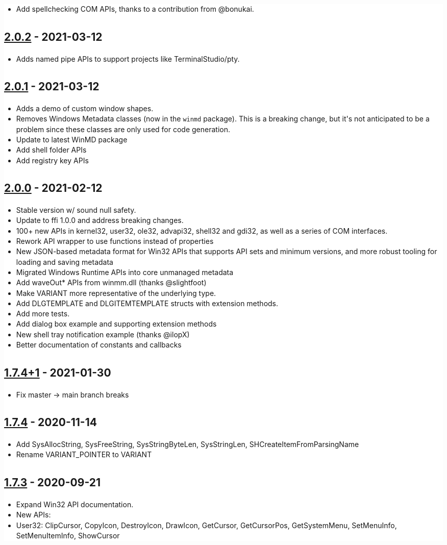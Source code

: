 - Add spellchecking COM APIs, thanks to a contribution from @bonukai.

## [2.0.2] - 2021-03-12

- Adds named pipe APIs to support projects like TerminalStudio/pty.

## [2.0.1] - 2021-03-12

- Adds a demo of custom window shapes.
- Removes Windows Metadata classes (now in the `winmd` package). This is a
  breaking change, but it's not anticipated to be a problem since these classes
  are only used for code generation.
- Update to latest WinMD package
- Add shell folder APIs
- Add registry key APIs

## [2.0.0] - 2021-02-12

- Stable version w/ sound null safety.
- Update to ffi 1.0.0 and address breaking changes.
- 100+ new APIs in kernel32, user32, ole32, advapi32, shell32 and gdi32, as well
  as a series of COM interfaces.
- Rework API wrapper to use functions instead of properties
- New JSON-based metadata format for Win32 APIs that supports API sets and
  minimum versions, and more robust tooling for loading and saving metadata
- Migrated Windows Runtime APIs into core unmanaged metadata
- Add waveOut* APIs from winmm.dll (thanks @slightfoot)
- Make VARIANT more representative of the underlying type.
- Add DLGTEMPLATE and DLGITEMTEMPLATE structs with extension methods.
- Add more tests.
- Add dialog box example and supporting extension methods
- New shell tray notification example (thanks @ilopX)
- Better documentation of constants and callbacks

## [1.7.4+1] - 2021-01-30

- Fix master -> main branch breaks

## [1.7.4] - 2020-11-14

- Add SysAllocString, SysFreeString, SysStringByteLen, SysStringLen,
  SHCreateItemFromParsingName
- Rename VARIANT_POINTER to VARIANT

## [1.7.3] - 2020-09-21

- Expand Win32 API documentation.
- New APIs:
- User32: ClipCursor, CopyIcon, DestroyIcon, DrawIcon, GetCursor,
    GetCursorPos, GetSystemMenu, SetMenuInfo, SetMenuItemInfo, ShowCursor


[1.0.0]: https://github.com/halildurmus/win32/releases/tag/v1.0
[1.1.0]: https://github.com/halildurmus/win32/compare/v1.0...v1.1.0
[1.1.1]: https://github.com/halildurmus/win32/compare/v1.1.0...v1.1.1
[1.2.0]: https://github.com/halildurmus/win32/compare/v1.1.1...v1.2.0
[1.2.1]: https://github.com/halildurmus/win32/compare/v1.2.0...v1.2.1
[1.2.2]: https://github.com/halildurmus/win32/compare/v1.2.1...v1.2.2
[1.2.3]: https://github.com/halildurmus/win32/compare/v1.2.2...v1.2.3
[1.2.4]: https://github.com/halildurmus/win32/compare/v1.2.3...v1.2.4
[1.2.5]: https://github.com/halildurmus/win32/compare/v1.2.4...v1.2.5
[1.2.6]: https://github.com/halildurmus/win32/compare/v1.2.5...v1.2.6
[1.3.0]: https://github.com/halildurmus/win32/compare/v1.2.6...v1.3.0
[1.3.1]: https://github.com/halildurmus/win32/compare/v1.3.0...v1.3.1
[1.3.2]: https://github.com/halildurmus/win32/compare/v1.3.1...v1.3.2
[1.4.0]: https://github.com/halildurmus/win32/compare/v1.3.2...v1.4.0
[1.4.1]: https://github.com/halildurmus/win32/compare/v1.4.0...v1.4.1
[1.4.2]: https://github.com/halildurmus/win32/compare/v1.4.1...v1.4.2
[1.5.0]: https://github.com/halildurmus/win32/compare/v1.4.2...v1.5.0
[1.5.1]: https://github.com/halildurmus/win32/compare/v1.5.0...v1.5.1
[1.6.0]: https://github.com/halildurmus/win32/compare/v1.5.1...v1.6.0
[1.6.10]: https://github.com/halildurmus/win32/compare/v1.6.9...v1.6.10
[1.6.1]: https://github.com/halildurmus/win32/compare/v1.6.0...v1.6.1
[1.6.2]: https://github.com/halildurmus/win32/compare/v1.6.1...v1.6.2
[1.6.3]: https://github.com/halildurmus/win32/compare/v1.6.2...v1.6.3
[1.6.4]: https://github.com/halildurmus/win32/compare/v1.6.3...v1.6.4
[1.6.5]: https://github.com/halildurmus/win32/compare/v1.6.4...v1.6.5
[1.6.6]: https://github.com/halildurmus/win32/compare/v1.6.5...v1.6.6
[1.6.7]: https://github.com/halildurmus/win32/compare/v1.6.6...v1.6.7
[1.6.8]: https://github.com/halildurmus/win32/compare/v1.6.7...v1.6.8
[1.6.9]: https://github.com/halildurmus/win32/compare/v1.6.8...v1.6.9
[1.7.0]: https://github.com/halildurmus/win32/compare/v1.6.10...v1.7.0
[1.7.1]: https://github.com/halildurmus/win32/compare/v1.7.0...v1.7.1
[1.7.2]: https://github.com/halildurmus/win32/compare/v1.7.1...v1.7.2
[1.7.2+1]: https://github.com/halildurmus/win32/compare/v1.7.2...v1.7.2+1
[1.7.3]: https://github.com/halildurmus/win32/compare/v1.7.2+1...v1.7.3
[1.7.4]: https://github.com/halildurmus/win32/compare/v1.7.3...v1.7.4
[1.7.4+1]: https://github.com/halildurmus/win32/compare/v1.7.4...v1.7.4+1
[2.0.0]: https://github.com/halildurmus/win32/compare/v1.7.4+1...v2.0.0
[2.0.1]: https://github.com/halildurmus/win32/compare/v2.0.0...v2.0.1
[2.0.2]: https://github.com/halildurmus/win32/compare/v2.0.1...v2.0.2
[2.0.3]: https://github.com/halildurmus/win32/compare/v2.0.2...v2.0.3
[2.0.4]: https://github.com/halildurmus/win32/compare/v2.0.3...v2.0.4
[2.0.5]: https://github.com/halildurmus/win32/compare/v2.0.4...v2.0.5
[2.1.0]: https://github.com/halildurmus/win32/compare/v2.0.5...v2.1.0
[2.1.1]: https://github.com/halildurmus/win32/compare/v2.1.0...v2.1.1
[2.1.2]: https://github.com/halildurmus/win32/compare/v2.1.1...v2.1.2
[2.1.3]: https://github.com/halildurmus/win32/compare/v2.1.2...v2.1.3
[2.1.4]: https://github.com/halildurmus/win32/compare/v2.1.3...v2.1.4
[2.1.5]: https://github.com/halildurmus/win32/compare/v2.1.4...v2.1.5
[2.2.0]: https://github.com/halildurmus/win32/compare/v2.1.5...v2.2.0
[2.2.10]: https://github.com/halildurmus/win32/compare/v2.2.9...v2.2.10
[2.2.1]: https://github.com/halildurmus/win32/compare/v2.2.0...v2.2.1
[2.2.2]: https://github.com/halildurmus/win32/compare/v2.2.1...v2.2.2
[2.2.3]: https://github.com/halildurmus/win32/compare/v2.2.2...v2.2.3
[2.2.4]: https://github.com/halildurmus/win32/compare/v2.2.3...v2.2.4
[2.2.5]: https://github.com/halildurmus/win32/compare/v2.2.4...v2.2.5
[2.2.6]: https://github.com/halildurmus/win32/compare/v2.2.5...v2.2.6
[2.2.7]: https://github.com/halildurmus/win32/compare/v2.2.6...v2.2.7
[2.2.8]: https://github.com/halildurmus/win32/compare/v2.2.7...v2.2.8
[2.2.9]: https://github.com/halildurmus/win32/compare/v2.2.8...v2.2.9
[2.3.0]: https://github.com/halildurmus/win32/compare/v2.2.10...v2.3.0
[2.3.10]: https://github.com/halildurmus/win32/compare/v2.3.9...v2.3.10
[2.3.11]: https://github.com/halildurmus/win32/compare/v2.3.10...v2.3.11
[2.3.1]: https://github.com/halildurmus/win32/compare/v2.3.0...v2.3.1
[2.3.2]: https://github.com/halildurmus/win32/compare/v2.3.1...v2.3.2
[2.3.3]: https://github.com/halildurmus/win32/compare/v2.3.2...v2.3.3
[2.3.4]: https://github.com/halildurmus/win32/compare/v2.3.3...v2.3.4
[2.3.5]: https://github.com/halildurmus/win32/compare/v2.3.4...v2.3.5
[2.3.6]: https://github.com/halildurmus/win32/compare/v2.3.5...v2.3.6
[2.3.7]: https://github.com/halildurmus/win32/compare/v2.3.6...v2.3.7
[2.3.8]: https://github.com/halildurmus/win32/compare/v2.3.7...v2.3.8
[2.3.9]: https://github.com/halildurmus/win32/compare/v2.3.8...v2.3.9
[2.4.0]: https://github.com/halildurmus/win32/compare/v2.3.11...v2.4.0
[2.4.1]: https://github.com/halildurmus/win32/compare/v2.4.0...v2.4.1
[2.4.2]: https://github.com/halildurmus/win32/compare/v2.4.1...v2.4.2
[2.4.3]: https://github.com/halildurmus/win32/compare/v2.4.2...v2.4.3
[2.4.4]: https://github.com/halildurmus/win32/compare/v2.4.3...v2.4.4
[2.5.0]: https://github.com/halildurmus/win32/compare/v2.4.4...v2.5.0
[2.5.1]: https://github.com/halildurmus/win32/compare/v2.5.0...v2.5.1
[2.5.2]: https://github.com/halildurmus/win32/compare/v2.5.1...v2.5.2
[2.6.0]: https://github.com/halildurmus/win32/compare/v2.5.2...v2.6.0
[2.6.1]: https://github.com/halildurmus/win32/compare/v2.6.0...v2.6.1
[2.7.0]: https://github.com/halildurmus/win32/compare/v2.6.1...v2.7.0
[3.0.0]: https://github.com/halildurmus/win32/compare/v2.7.0...v3.0.0
[3.0.1]: https://github.com/halildurmus/win32/compare/v3.0.0...v3.0.1
[3.1.0]: https://github.com/halildurmus/win32/compare/v3.0.1...v3.1.0
[3.1.1]: https://github.com/halildurmus/win32/compare/v3.1.0...v3.1.1
[3.1.2]: https://github.com/halildurmus/win32/compare/v3.1.1...v3.1.2
[3.1.3]: https://github.com/halildurmus/win32/compare/v3.1.2...v3.1.3
[4.0.0]: https://github.com/halildurmus/win32/compare/v3.1.3...v4.0.0
[4.0.1]: https://github.com/halildurmus/win32/compare/v4.0.0...v4.0.1
[4.1.0]: https://github.com/halildurmus/win32/compare/v4.0.1...v4.1.0
[4.1.1]: https://github.com/halildurmus/win32/compare/v4.1.0...v4.1.1
[4.1.2]: https://github.com/halildurmus/win32/compare/v4.1.1...v4.1.2
[4.1.3]: https://github.com/halildurmus/win32/compare/v4.1.2...v4.1.3
[4.1.4]: https://github.com/halildurmus/win32/compare/v4.1.3...v4.1.4
[5.0.0]: https://github.com/halildurmus/win32/compare/v4.1.4...v5.0.0
[5.0.1]: https://github.com/halildurmus/win32/compare/v5.0.0...v5.0.1
[5.0.2]: https://github.com/halildurmus/win32/compare/v5.0.1...v5.0.2
[5.0.3]: https://github.com/halildurmus/win32/compare/v5.0.2...v5.0.3
[5.0.4]: https://github.com/halildurmus/win32/compare/v5.0.3...v5.0.4
[5.0.5]: https://github.com/halildurmus/win32/compare/v5.0.4...v5.0.5
[5.0.6]: https://github.com/halildurmus/win32/compare/v5.0.5...v5.0.6
[5.0.7]: https://github.com/halildurmus/win32/compare/v5.0.6...v5.0.7
[5.0.8]: https://github.com/halildurmus/win32/compare/v5.0.7...v5.0.8
[5.0.9]: https://github.com/halildurmus/win32/compare/v5.0.8...v5.0.9
[5.1.0]: https://github.com/halildurmus/win32/compare/v5.0.9...v5.1.0
[5.1.1]: https://github.com/halildurmus/win32/compare/v5.1.0...v5.1.1
[5.2.0]: https://github.com/halildurmus/win32/compare/v5.1.1...v5.2.0
[5.3.0]: https://github.com/halildurmus/win32/compare/v5.2.0...v5.3.0
[5.4.0]: https://github.com/halildurmus/win32/compare/v5.3.0...v5.4.0
[5.5.0]: https://github.com/halildurmus/win32/compare/v5.4.0...v5.5.0
[5.5.1]: https://github.com/halildurmus/win32/compare/v5.5.0...v5.5.1
[5.5.2]: https://github.com/halildurmus/win32/compare/v5.5.1...v5.5.2
[5.5.3]: https://github.com/halildurmus/win32/compare/v5.5.2...v5.5.3
[5.5.4]: https://github.com/halildurmus/win32/compare/v5.5.3...v5.5.4
[5.5.5]: https://github.com/halildurmus/win32/compare/v5.5.4...v5.5.5
[5.6.0]: https://github.com/halildurmus/win32/compare/v5.5.5...v5.6.0
[5.6.1]: https://github.com/halildurmus/win32/compare/v5.6.0...v5.6.1